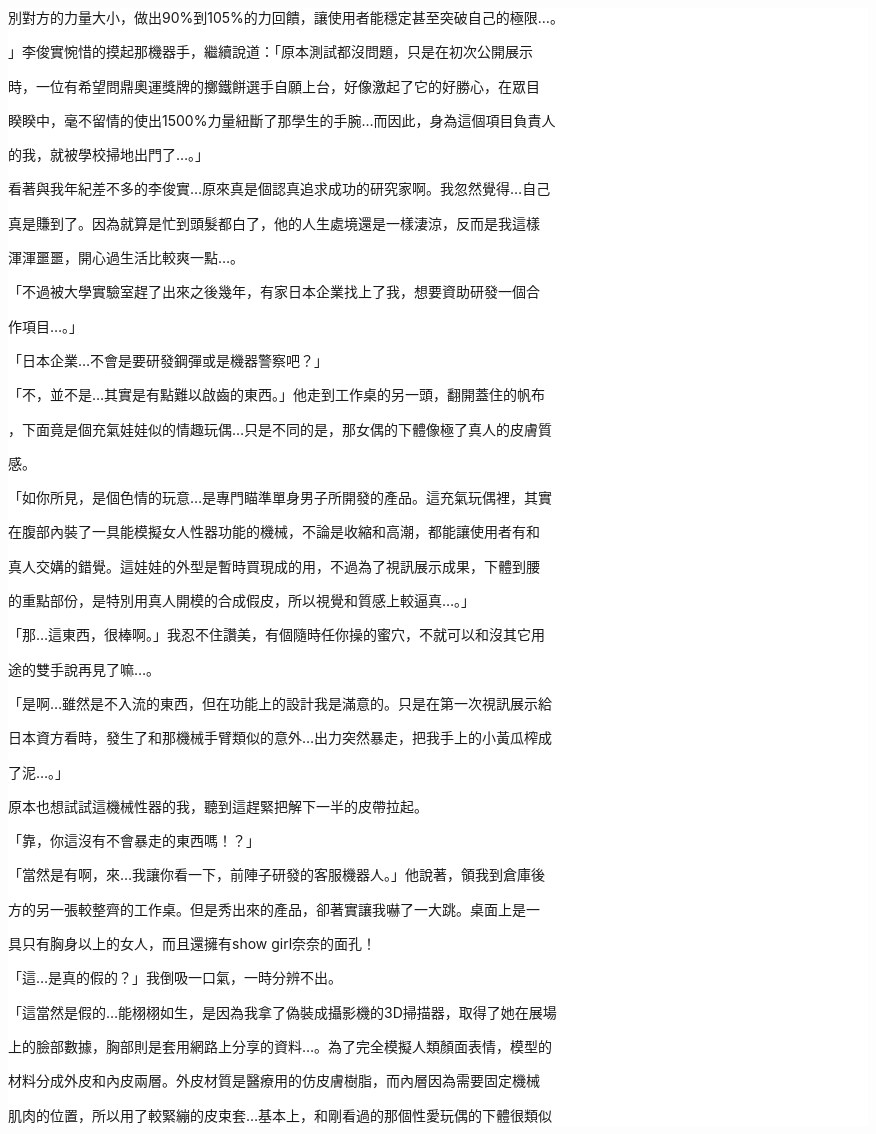 別對方的力量大小，做出90%到105%的力回饋，讓使用者能穩定甚至突破自己的極限…。

」李俊實惋惜的摸起那機器手，繼續說道：「原本測試都沒問題，只是在初次公開展示

時，一位有希望問鼎奧運獎牌的擲鐵餅選手自願上台，好像激起了它的好勝心，在眾目

睽睽中，毫不留情的使出1500%力量紐斷了那學生的手腕…而因此，身為這個項目負責人

的我，就被學校掃地出門了…。」

看著與我年紀差不多的李俊實…原來真是個認真追求成功的研究家啊。我忽然覺得…自己

真是賺到了。因為就算是忙到頭髮都白了，他的人生處境還是一樣淒涼，反而是我這樣

渾渾噩噩，開心過生活比較爽一點…。

「不過被大學實驗室趕了出來之後幾年，有家日本企業找上了我，想要資助研發一個合

作項目…。」

「日本企業…不會是要研發鋼彈或是機器警察吧？」

「不，並不是…其實是有點難以啟齒的東西。」他走到工作桌的另一頭，翻開蓋住的帆布

，下面竟是個充氣娃娃似的情趣玩偶…只是不同的是，那女偶的下體像極了真人的皮膚質

感。

「如你所見，是個色情的玩意…是專門瞄準單身男子所開發的產品。這充氣玩偶裡，其實

在腹部內裝了一具能模擬女人性器功能的機械，不論是收縮和高潮，都能讓使用者有和

真人交媾的錯覺。這娃娃的外型是暫時買現成的用，不過為了視訊展示成果，下體到腰

的重點部份，是特別用真人開模的合成假皮，所以視覺和質感上較逼真…。」

「那…這東西，很棒啊。」我忍不住讚美，有個隨時任你操的蜜穴，不就可以和沒其它用

途的雙手說再見了嘛…。

「是啊…雖然是不入流的東西，但在功能上的設計我是滿意的。只是在第一次視訊展示給

日本資方看時，發生了和那機械手臂類似的意外…出力突然暴走，把我手上的小黃瓜榨成

了泥…。」

原本也想試試這機械性器的我，聽到這趕緊把解下一半的皮帶拉起。

「靠，你這沒有不會暴走的東西嗎！？」

「當然是有啊，來…我讓你看一下，前陣子研發的客服機器人。」他說著，領我到倉庫後

方的另一張較整齊的工作桌。但是秀出來的產品，卻著實讓我嚇了一大跳。桌面上是一

具只有胸身以上的女人，而且還擁有show girl奈奈的面孔！

「這…是真的假的？」我倒吸一口氣，一時分辨不出。

「這當然是假的…能栩栩如生，是因為我拿了偽裝成攝影機的3D掃描器，取得了她在展場

上的臉部數據，胸部則是套用網路上分享的資料…。為了完全模擬人類顏面表情，模型的

材料分成外皮和內皮兩層。外皮材質是醫療用的仿皮膚樹脂，而內層因為需要固定機械

肌肉的位置，所以用了較緊繃的皮束套…基本上，和剛看過的那個性愛玩偶的下體很類似
